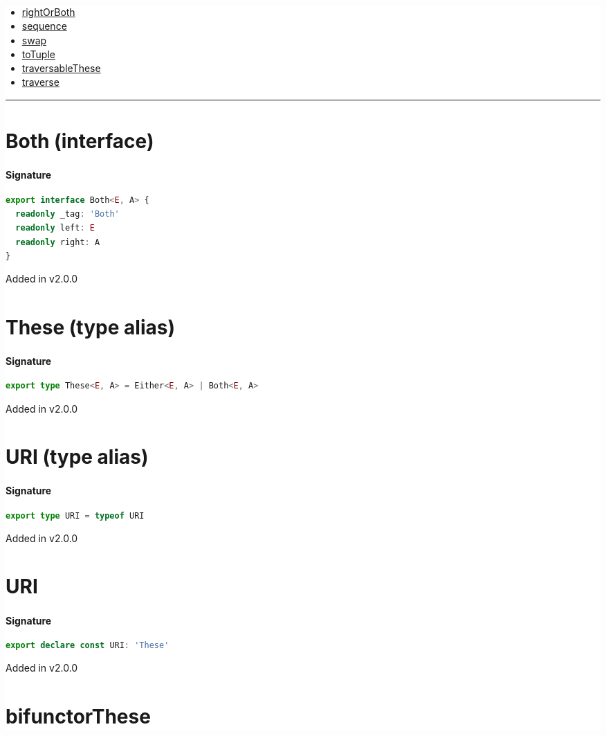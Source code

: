 - [rightOrBoth](#rightorboth)
- [sequence](#sequence)
- [swap](#swap)
- [toTuple](#totuple)
- [traversableThese](#traversablethese)
- [traverse](#traverse)

---

# Both (interface)

**Signature**

```ts
export interface Both<E, A> {
  readonly _tag: 'Both'
  readonly left: E
  readonly right: A
}
```

Added in v2.0.0

# These (type alias)

**Signature**

```ts
export type These<E, A> = Either<E, A> | Both<E, A>
```

Added in v2.0.0

# URI (type alias)

**Signature**

```ts
export type URI = typeof URI
```

Added in v2.0.0

# URI

**Signature**

```ts
export declare const URI: 'These'
```

Added in v2.0.0

# bifunctorThese
